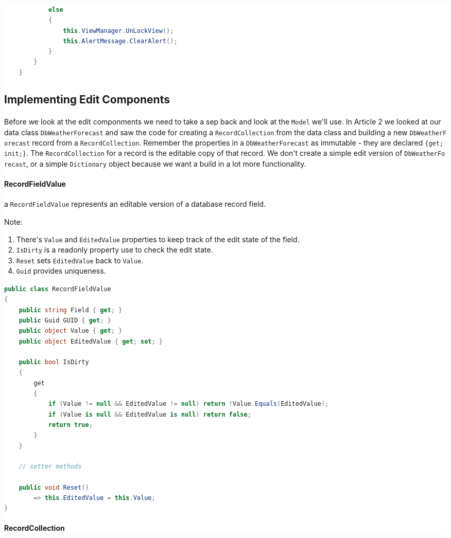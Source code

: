 ```c#
            else
            {
                this.ViewManager.UnLockView();
                this.AlertMessage.ClearAlert();
            }
        }
    }
```

## Implementing Edit Components

Before we look at the edit componments we need to take a sep back and look at the `Model` we'll use.  In Article 2 we looked at our data class `DbWeatherForecast` and saw the code for creating a `RecordCollection` from the data class and building a new `DbWeatherForecast` record from a `RecordCollection`.  Remember the properties in a `DbWeatherForecast` as immutable - they are declared `{get; init;}`.  The `RecordCollection` for a record is the editable copy of that record.  We don't create a simple edit version of `DbWeatherForecast`, or a simple `Dictionary` object because we want a build in a lot more functionality.

#### RecordFieldValue

a `RecordFieldValue` represents an editable version of a database record field.

Note:
1. There's `Value` and `EditedValue` properties to keep track of the edit state of the field.
2. `IsDirty`  is a readonly property use to check the edit state.
3. `Reset` sets `EditedValue` back to `Value`.
4. `Guid` provides uniqueness.

```c#
public class RecordFieldValue
{
    public string Field { get; }
    public Guid GUID { get; }
    public object Value { get; }
    public object EditedValue { get; set; }

    public bool IsDirty
    {
        get
        {
            if (Value != null && EditedValue != null) return !Value.Equals(EditedValue);
            if (Value is null && EditedValue is null) return false;
            return true;
        }
    }
    
    // setter methods

    public void Reset()
        => this.EditedValue = this.Value;
}
```
#### RecordCollection
